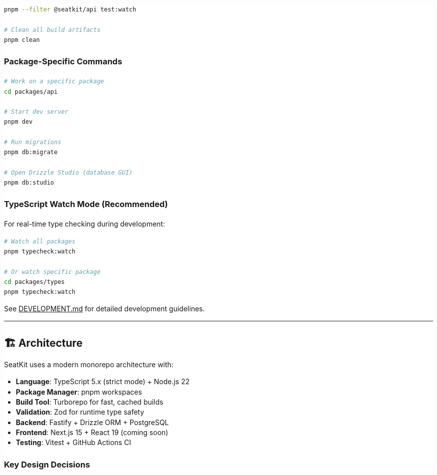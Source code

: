 ```bash
pnpm --filter @seatkit/api test:watch

# Clean all build artifacts
pnpm clean
```

### Package-Specific Commands

```bash
# Work on a specific package
cd packages/api

# Start dev server
pnpm dev

# Run migrations
pnpm db:migrate

# Open Drizzle Studio (database GUI)
pnpm db:studio
```

### TypeScript Watch Mode (Recommended)

For real-time type checking during development:

```bash
# Watch all packages
pnpm typecheck:watch

# Or watch specific package
cd packages/types
pnpm typecheck:watch
```

See [DEVELOPMENT.md](./DEVELOPMENT.md) for detailed development guidelines.

---

## 🏗 Architecture

SeatKit uses a modern monorepo architecture with:

- **Language**: TypeScript 5.x (strict mode) + Node.js 22
- **Package Manager**: pnpm workspaces
- **Build Tool**: Turborepo for fast, cached builds
- **Validation**: Zod for runtime type safety
- **Backend**: Fastify + Drizzle ORM + PostgreSQL
- **Frontend**: Next.js 15 + React 19 (coming soon)
- **Testing**: Vitest + GitHub Actions CI

### Key Design Decisions
